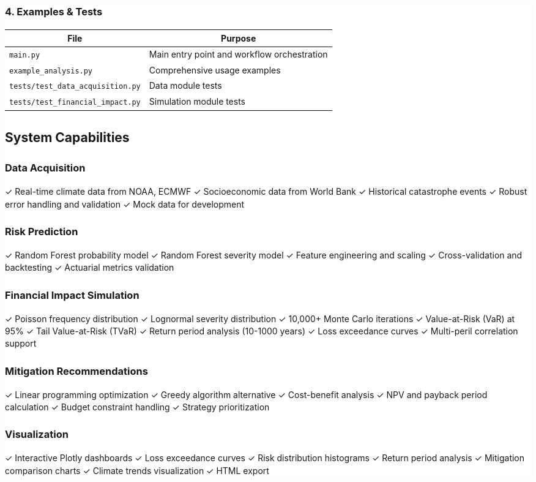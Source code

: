 ### 4. Examples & Tests

| File | Purpose |
|------|---------|
| `main.py` | Main entry point and workflow orchestration |
| `example_analysis.py` | Comprehensive usage examples |
| `tests/test_data_acquisition.py` | Data module tests |
| `tests/test_financial_impact.py` | Simulation module tests |

## System Capabilities

### Data Acquisition
✓ Real-time climate data from NOAA, ECMWF
✓ Socioeconomic data from World Bank
✓ Historical catastrophe events
✓ Robust error handling and validation
✓ Mock data for development

### Risk Prediction
✓ Random Forest probability model
✓ Random Forest severity model
✓ Feature engineering and scaling
✓ Cross-validation and backtesting
✓ Actuarial metrics validation

### Financial Impact Simulation
✓ Poisson frequency distribution
✓ Lognormal severity distribution
✓ 10,000+ Monte Carlo iterations
✓ Value-at-Risk (VaR) at 95%
✓ Tail Value-at-Risk (TVaR)
✓ Return period analysis (10-1000 years)
✓ Loss exceedance curves
✓ Multi-peril correlation support

### Mitigation Recommendations
✓ Linear programming optimization
✓ Greedy algorithm alternative
✓ Cost-benefit analysis
✓ NPV and payback period calculation
✓ Budget constraint handling
✓ Strategy prioritization

### Visualization
✓ Interactive Plotly dashboards
✓ Loss exceedance curves
✓ Risk distribution histograms
✓ Return period analysis
✓ Mitigation comparison charts
✓ Climate trends visualization
✓ HTML export
